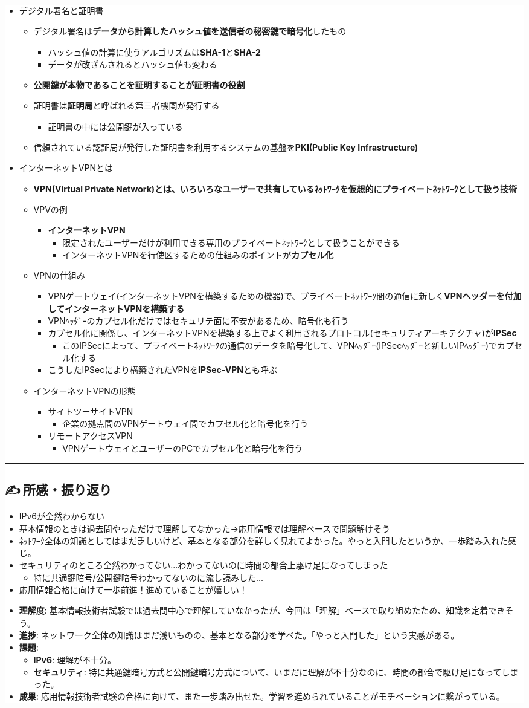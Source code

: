 - デジタル署名と証明書
    - デジタル署名は**データから計算したハッシュ値を送信者の秘密鍵で暗号化**したもの
        - ハッシュ値の計算に使うアルゴリズムは**SHA-1**と**SHA-2**
        - データが改ざんされるとハッシュ値も変わる

    - **公開鍵が本物であることを証明することが証明書の役割**
    - 証明書は**証明局**と呼ばれる第三者機関が発行する
        - 証明書の中には公開鍵が入っている
    - 信頼されている認証局が発行した証明書を利用するシステムの基盤を**PKI(Public Key Infrastructure)**

- インターネットVPNとは
    - **VPN(Virtual Private Network)**とは、いろいろなユーザーで共有しているﾈｯﾄﾜｰｸを**仮想的にプライベートﾈｯﾄﾜｰｸとして扱う技術**
    - VPVの例
        - **インターネットVPN**
            - 限定されたユーザーだけが利用できる専用のプライベートﾈｯﾄﾜｰｸとして扱うことができる
            - インターネットVPNを行使区するための仕組みのポイントが**カプセル化**
    - VPNの仕組み
        - VPNゲートウェイ(インターネットVPNを構築するための機器)で、プライベートﾈｯﾄﾜｰｸ間の通信に新しく**VPNヘッダーを付加してインターネットVPNを構築する**
        - VPNﾍｯﾀﾞｰのカプセル化だけではセキュリテ面に不安があるため、暗号化も行う
        - カプセル化に関係し、インターネットVPNを構築する上でよく利用されるプロトコル(セキュリティアーキテクチャ)が**IPSec**
            - このIPSecによって、プライベートﾈｯﾄﾜｰｸの通信のデータを暗号化して、VPNﾍｯﾀﾞｰ(IPSecﾍｯﾀﾞｰと新しいIPﾍｯﾀﾞｰ)でカプセル化する
        - こうしたIPSecにより構築されたVPNを**IPSec-VPN**とも呼ぶ

    - インターネットVPNの形態
        - サイトツーサイトVPN
            - 企業の拠点間のVPNゲートウェイ間でカプセル化と暗号化を行う
        - リモートアクセスVPN
            - VPNゲートウェイとユーザーのPCでカプセル化と暗号化を行う
---

## ✍️ 所感・振り返り
- IPv6が全然わからない
- 基本情報のときは過去問やっただけで理解してなかった→応用情報では理解ベースで問題解けそう
- ﾈｯﾄﾜｰｸ全体の知識としてはまだ乏しいけど、基本となる部分を詳しく見れてよかった。やっと入門したというか、一歩踏み入れた感じ。
- セキュリティのところ全然わかってない...わかってないのに時間の都合上駆け足になってしまった
    - 特に共通鍵暗号/公開鍵暗号わかってないのに流し読みした...
- 応用情報合格に向けて一歩前進！進めていることが嬉しい！


* **理解度**: 基本情報技術者試験では過去問中心で理解していなかったが、今回は「理解」ベースで取り組めたため、知識を定着できそう。
* **進捗**: ネットワーク全体の知識はまだ浅いものの、基本となる部分を学べた。「やっと入門した」という実感がある。
* **課題**:
    * **IPv6**: 理解が不十分。
    * **セキュリティ**: 特に共通鍵暗号方式と公開鍵暗号方式について、いまだに理解が不十分なのに、時間の都合で駆け足になってしまった。
* **成果**: 応用情報技術者試験の合格に向けて、また一歩踏み出せた。学習を進められていることがモチベーションに繋がっている。
